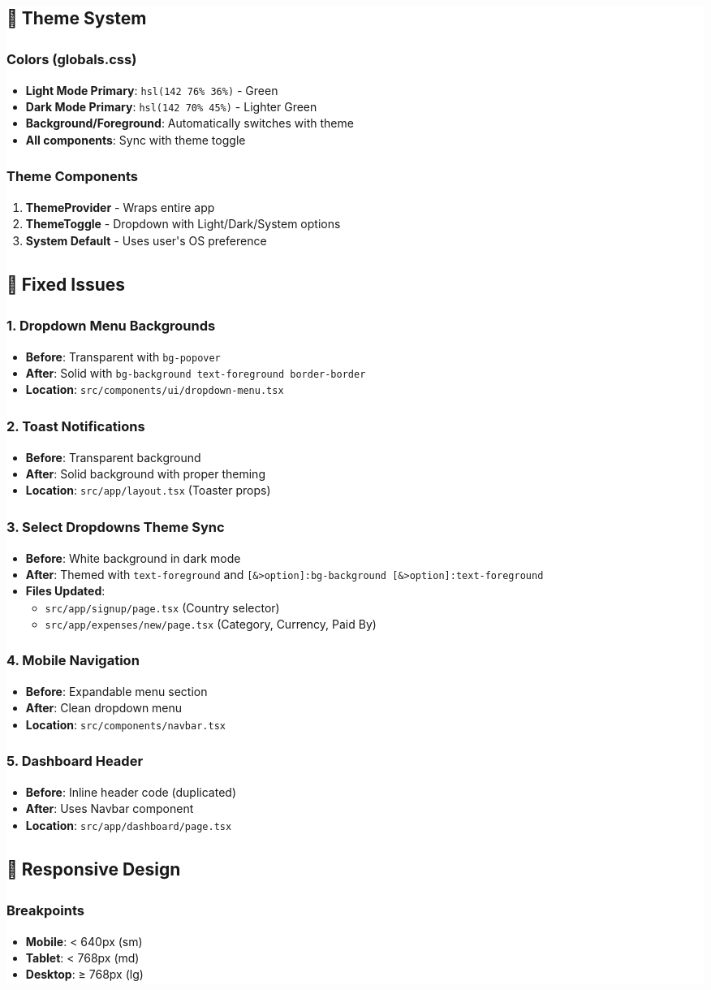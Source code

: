 ## 🎨 Theme System

### Colors (globals.css)
- **Light Mode Primary**: `hsl(142 76% 36%)` - Green
- **Dark Mode Primary**: `hsl(142 70% 45%)` - Lighter Green
- **Background/Foreground**: Automatically switches with theme
- **All components**: Sync with theme toggle

### Theme Components
1. **ThemeProvider** - Wraps entire app
2. **ThemeToggle** - Dropdown with Light/Dark/System options
3. **System Default** - Uses user's OS preference

## 🔧 Fixed Issues

### 1. Dropdown Menu Backgrounds
- **Before**: Transparent with `bg-popover`
- **After**: Solid with `bg-background text-foreground border-border`
- **Location**: `src/components/ui/dropdown-menu.tsx`

### 2. Toast Notifications
- **Before**: Transparent background
- **After**: Solid background with proper theming
- **Location**: `src/app/layout.tsx` (Toaster props)

### 3. Select Dropdowns Theme Sync
- **Before**: White background in dark mode
- **After**: Themed with `text-foreground` and `[&>option]:bg-background [&>option]:text-foreground`
- **Files Updated**:
  - `src/app/signup/page.tsx` (Country selector)
  - `src/app/expenses/new/page.tsx` (Category, Currency, Paid By)

### 4. Mobile Navigation
- **Before**: Expandable menu section
- **After**: Clean dropdown menu
- **Location**: `src/components/navbar.tsx`

### 5. Dashboard Header
- **Before**: Inline header code (duplicated)
- **After**: Uses Navbar component
- **Location**: `src/app/dashboard/page.tsx`

## 📱 Responsive Design

### Breakpoints
- **Mobile**: < 640px (sm)
- **Tablet**: < 768px (md)
- **Desktop**: ≥ 768px (lg)
